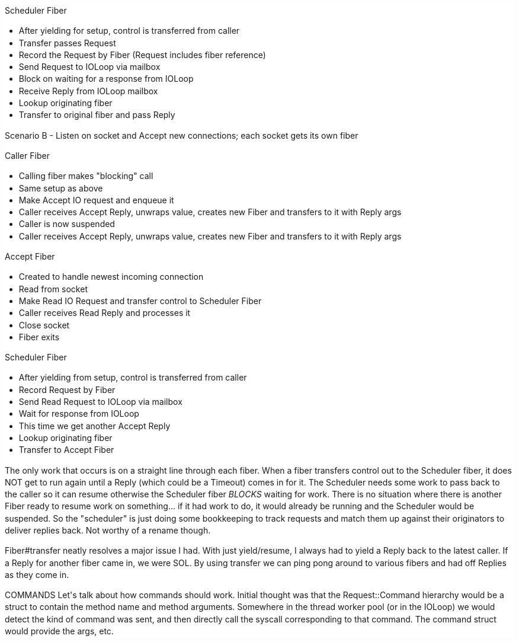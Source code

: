 Scheduler Fiber
* After yielding for setup, control is transferred from caller
* Transfer passes Request
* Record the Request by Fiber (Request includes fiber reference)
* Send Request to IOLoop via mailbox
* Block on waiting for a response from IOLoop
* Receive Reply from IOLoop mailbox
* Lookup originating fiber
* Transfer to original fiber and pass Reply

Scenario B - Listen on socket and Accept new connections; each socket gets its own fiber

Caller Fiber
* Calling fiber makes "blocking" call
* Same setup as above
* Make Accept IO request and enqueue it
* Caller receives Accept Reply, unwraps value, creates new Fiber and transfers to it with Reply args
* Caller is now suspended
* Caller receives Accept Reply, unwraps value, creates new Fiber and transfers to it with Reply args

Accept Fiber
* Created to handle newest incoming connection
* Read from socket
* Make Read IO Request and transfer control to Scheduler Fiber
* Caller receives Read Reply and processes it
* Close socket
* Fiber exits

Scheduler Fiber
* After yielding from setup, control is transferred from caller
* Record Request by Fiber
* Send Read Request to IOLoop via mailbox
* Wait for response from IOLoop
* This time we get another Accept Reply
* Lookup originating fiber
* Transfer to Accept Fiber

The only work that occurs is on a straight line through each fiber. When a fiber transfers control out to the Scheduler fiber, it does NOT get to run again until a Reply (which could be a Timeout) comes in for it. The Scheduler needs some work to pass back to the caller so it can resume otherwise the Scheduler fiber *BLOCKS* waiting for work. There is no situation where there is another Fiber ready to resume work on something... if it had work to do, it would already be running and the Scheduler would be suspended. So the "scheduler" is just doing some bookkeeping to track requests and match them up against their originators to deliver replies back. Not worthy of a rename though.

Fiber#transfer neatly resolves a major issue I had. With just yield/resume, I always had to yield a Reply back to the latest caller. If a Reply for another fiber came in, we were SOL. By using transfer we can ping pong around to various fibers and had off Replies as they come in.

COMMANDS
Let's talk about how commands should work. Initial thought was that the Request::Command hierarchy would be a struct to contain the method name and method arguments. Somewhere in the thread worker pool (or in the IOLoop) we would detect the kind of command was sent, and then directly call the syscall corresponding to that command. The command struct would provide the args, etc.

